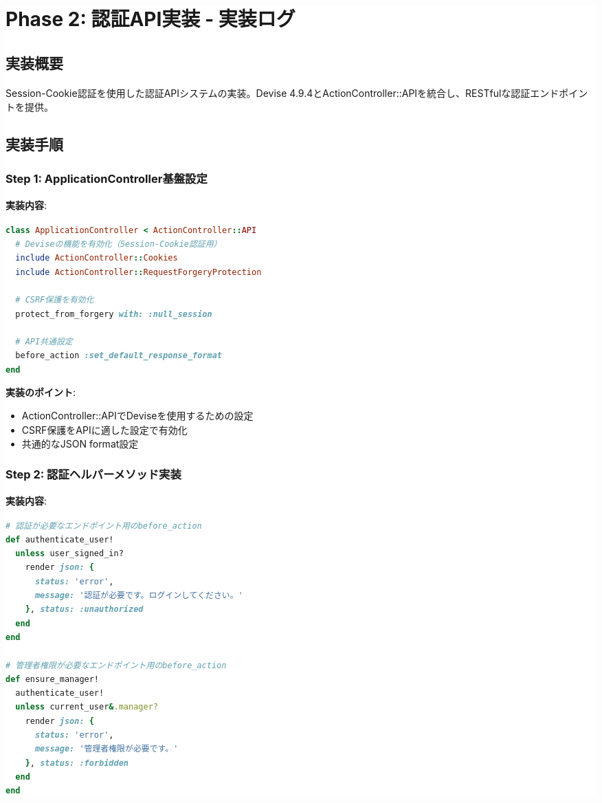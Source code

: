 # Phase 2: 認証API実装 - 実装ログ

## 実装概要
Session-Cookie認証を使用した認証APIシステムの実装。Devise 4.9.4とActionController::APIを統合し、RESTfulな認証エンドポイントを提供。

## 実装手順

### Step 1: ApplicationController基盤設定

**実装内容**:
```ruby
class ApplicationController < ActionController::API
  # Deviseの機能を有効化（Session-Cookie認証用）
  include ActionController::Cookies
  include ActionController::RequestForgeryProtection
  
  # CSRF保護を有効化
  protect_from_forgery with: :null_session
  
  # API共通設定
  before_action :set_default_response_format
end
```

**実装のポイント**:
- ActionController::APIでDeviseを使用するための設定
- CSRF保護をAPIに適した設定で有効化
- 共通的なJSON format設定

### Step 2: 認証ヘルパーメソッド実装

**実装内容**:
```ruby
# 認証が必要なエンドポイント用のbefore_action
def authenticate_user!
  unless user_signed_in?
    render json: {
      status: 'error',
      message: '認証が必要です。ログインしてください。'
    }, status: :unauthorized
  end
end

# 管理者権限が必要なエンドポイント用のbefore_action
def ensure_manager!
  authenticate_user!
  unless current_user&.manager?
    render json: {
      status: 'error',
      message: '管理者権限が必要です。'
    }, status: :forbidden
  end
end
```
